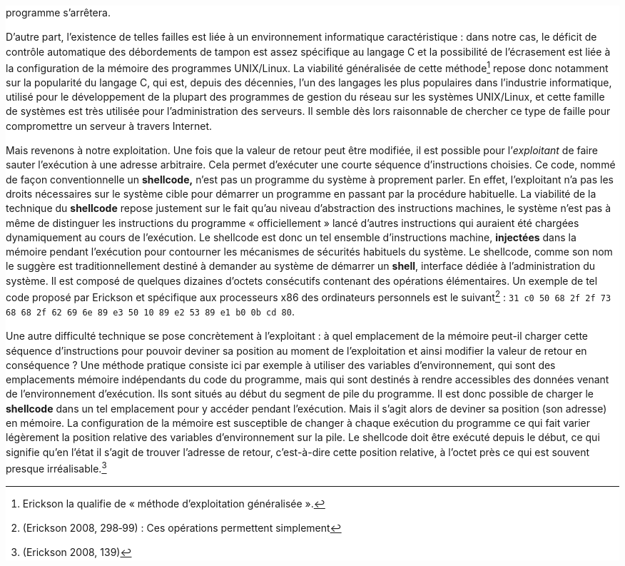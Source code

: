 programme s’arrêtera.

D’autre part, l’existence de telles failles
est liée à un environnement informatique caractéristique : dans notre
cas, le déficit de contrôle automatique des débordements de tampon est
assez spécifique au langage C et la possibilité de l’écrasement est liée
à la configuration de la mémoire des programmes UNIX/Linux. La viabilité
généralisée de cette méthode[^159] repose donc notamment sur la
popularité du langage C, qui est, depuis des décennies, l’un des
langages les plus populaires dans l’industrie informatique, utilisé pour
le développement de la plupart des programmes de gestion du réseau sur
les systèmes UNIX/Linux, et cette famille de systèmes est très utilisée
pour l’administration des serveurs. Il semble dès lors raisonnable de
chercher ce type de faille pour compromettre un serveur à travers
Internet.

Mais revenons à notre exploitation. Une fois
que la valeur de retour peut être modifiée, il est possible pour
l’*exploitant* de faire sauter l’exécution à une adresse arbitraire.
Cela permet d’exécuter une courte séquence d’instructions choisies. Ce
code, nommé de façon conventionnelle un **shellcode,** n’est pas un
programme du système à proprement parler. En effet, l’exploitant n’a pas
les droits nécessaires sur le système cible pour démarrer un programme
en passant par la procédure habituelle. La viabilité de la technique du
**shellcode** repose justement sur le fait qu’au niveau d’abstraction
des instructions machines, le système n’est pas à même de distinguer les
instructions du programme « officiellement » lancé d’autres instructions
qui auraient été chargées dynamiquement au cours de l’exécution. Le
shellcode est donc un tel ensemble d’instructions machine, **injectées**
dans la mémoire pendant l’exécution pour contourner les mécanismes de
sécurités habituels du système. Le shellcode, comme son nom le suggère
est traditionnellement destiné à demander au système de démarrer un
**shell**, interface dédiée à l’administration du système. Il est
composé de quelques dizaines d’octets consécutifs contenant des
opérations élémentaires. Un exemple de tel code proposé par Erickson et
spécifique aux processeurs x86 des ordinateurs personnels est le
suivant[^160] : `31 c0 50 68 2f 2f 73 68 68 2f 62 69 6e 89 e3 50 10 89 e2 53 89 e1 b0 0b cd 80`.

Une autre difficulté technique se pose
concrètement à l’exploitant : à quel emplacement de la mémoire peut-il
charger cette séquence d’instructions pour pouvoir deviner sa position
au moment de l’exploitation et ainsi modifier la valeur de retour en
conséquence ? Une méthode pratique consiste ici par exemple à utiliser
des variables d’environnement, qui sont des emplacements mémoire
indépendants du code du programme, mais qui sont destinés à rendre
accessibles des données venant de l’environnement d’exécution. Ils sont
situés au début du segment de pile du programme. Il est donc possible de
charger le **shellcode** dans un tel emplacement pour y accéder pendant
l’exécution. Mais il s’agit alors de deviner sa position (son adresse)
en mémoire. La configuration de la mémoire est susceptible de changer à
chaque exécution du programme ce qui fait varier légèrement la position
relative des variables d’environnement sur la pile. Le shellcode doit
être exécuté depuis le début, ce qui signifie qu’en l’état il s’agit de
trouver l’adresse de retour, c’est-à-dire cette position relative, à
l’octet près ce qui est souvent presque irréalisable.[^161]


[^189]: Ce texte est exprimé à gauche en langage machine (nombres en base 16) et à droite en langage d’assemblage. Les nombres de gauche ne
[^255]: **Schéma du flux d'exécution**
[^256]: État initial de la pile
[^257]: Débordement des données hors du tampon (de bas en haut)
[^258]: Saut pour l'exécution du shellcode
[^146]:  Le même type de technique peut s’appliquer dans la plupart des
[^147]:  <span id="anchor-46"></span>Cet exemple est tiré de l’ouvrage
[^148]:  Le langage C est en quelque sorte l’un des langages les moins
[^149]:  Les nombres sont sous forme hexadécimale c’est-à-dire en base
[^150]:  Les **registres** sont les zones mémoires directement intégrées
[^151]:  Comme nous l’avons évoqué dans la partie I, la compilation est
[^152]:  Les instructions de saut sont notamment, *jmp *et* jle *dans
[^153]:  On parle d’adresse mémoire.
[^154]:  Cette indistinction au plus faible niveau d’abstraction entre
[^155]:  (Erickson 2008, 115)
[^156]:  La RAM (Random Access Memory) est un espace mémoire
[^157]: (Erickson 2008, 69)
[^158]:  L’analogie avec un travail de laboratoire, environnement
[^159]:  Erickson la qualifie de « méthode d’exploitation généralisée ».
[^160]:  (Erickson 2008, 298‑99) : Ces opérations permettent simplement
[^161]:  (Erickson 2008, 139)
[^162]:  L’injection mémoire est un des leviers les plus répandus pour
[^163]:  Ce problème d’éliminer les vecteurs d’exploitation est en
[^164]:  Comme nous l’avons évoqué, cette réalisation concerne tous les
[^165]:  (Mantle et Huang 2003).